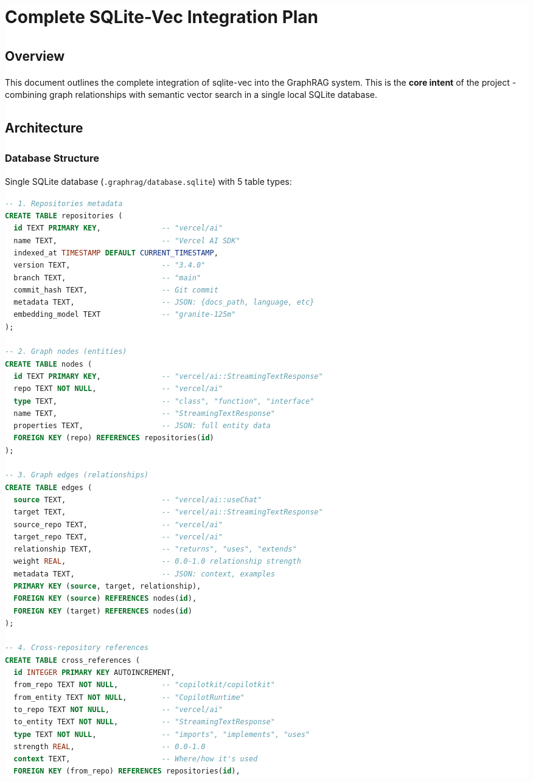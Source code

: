 # Complete SQLite-Vec Integration Plan

## Overview

This document outlines the complete integration of sqlite-vec into the GraphRAG system. This is the **core intent** of the project - combining graph relationships with semantic vector search in a single local SQLite database.

## Architecture

### Database Structure

Single SQLite database (`.graphrag/database.sqlite`) with 5 table types:

```sql
-- 1. Repositories metadata
CREATE TABLE repositories (
  id TEXT PRIMARY KEY,              -- "vercel/ai"
  name TEXT,                        -- "Vercel AI SDK"
  indexed_at TIMESTAMP DEFAULT CURRENT_TIMESTAMP,
  version TEXT,                     -- "3.4.0"
  branch TEXT,                      -- "main"
  commit_hash TEXT,                 -- Git commit
  metadata TEXT,                    -- JSON: {docs_path, language, etc}
  embedding_model TEXT              -- "granite-125m"
);

-- 2. Graph nodes (entities)
CREATE TABLE nodes (
  id TEXT PRIMARY KEY,              -- "vercel/ai::StreamingTextResponse"
  repo TEXT NOT NULL,               -- "vercel/ai"
  type TEXT,                        -- "class", "function", "interface"
  name TEXT,                        -- "StreamingTextResponse"
  properties TEXT,                  -- JSON: full entity data
  FOREIGN KEY (repo) REFERENCES repositories(id)
);

-- 3. Graph edges (relationships)
CREATE TABLE edges (
  source TEXT,                      -- "vercel/ai::useChat"
  target TEXT,                      -- "vercel/ai::StreamingTextResponse"
  source_repo TEXT,                 -- "vercel/ai"
  target_repo TEXT,                 -- "vercel/ai"
  relationship TEXT,                -- "returns", "uses", "extends"
  weight REAL,                      -- 0.0-1.0 relationship strength
  metadata TEXT,                    -- JSON: context, examples
  PRIMARY KEY (source, target, relationship),
  FOREIGN KEY (source) REFERENCES nodes(id),
  FOREIGN KEY (target) REFERENCES nodes(id)
);

-- 4. Cross-repository references
CREATE TABLE cross_references (
  id INTEGER PRIMARY KEY AUTOINCREMENT,
  from_repo TEXT NOT NULL,          -- "copilotkit/copilotkit"
  from_entity TEXT NOT NULL,        -- "CopilotRuntime"
  to_repo TEXT NOT NULL,            -- "vercel/ai"
  to_entity TEXT NOT NULL,          -- "StreamingTextResponse"
  type TEXT NOT NULL,               -- "imports", "implements", "uses"
  strength REAL,                    -- 0.0-1.0
  context TEXT,                     -- Where/how it's used
  FOREIGN KEY (from_repo) REFERENCES repositories(id),
```